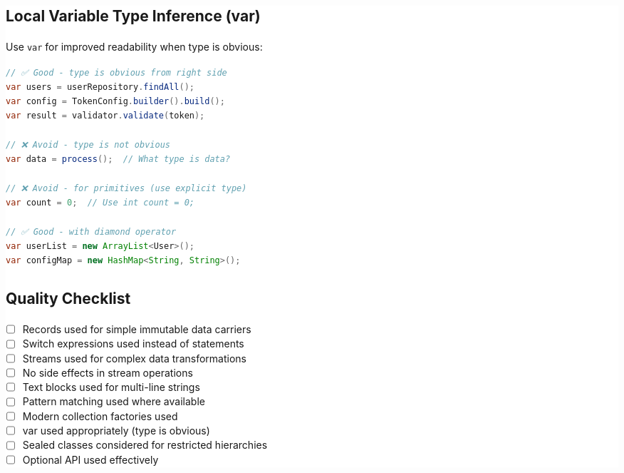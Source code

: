 ## Local Variable Type Inference (var)

Use `var` for improved readability when type is obvious:

```java
// ✅ Good - type is obvious from right side
var users = userRepository.findAll();
var config = TokenConfig.builder().build();
var result = validator.validate(token);

// ❌ Avoid - type is not obvious
var data = process();  // What type is data?

// ❌ Avoid - for primitives (use explicit type)
var count = 0;  // Use int count = 0;

// ✅ Good - with diamond operator
var userList = new ArrayList<User>();
var configMap = new HashMap<String, String>();
```

## Quality Checklist

- [ ] Records used for simple immutable data carriers
- [ ] Switch expressions used instead of statements
- [ ] Streams used for complex data transformations
- [ ] No side effects in stream operations
- [ ] Text blocks used for multi-line strings
- [ ] Pattern matching used where available
- [ ] Modern collection factories used
- [ ] var used appropriately (type is obvious)
- [ ] Sealed classes considered for restricted hierarchies
- [ ] Optional API used effectively
